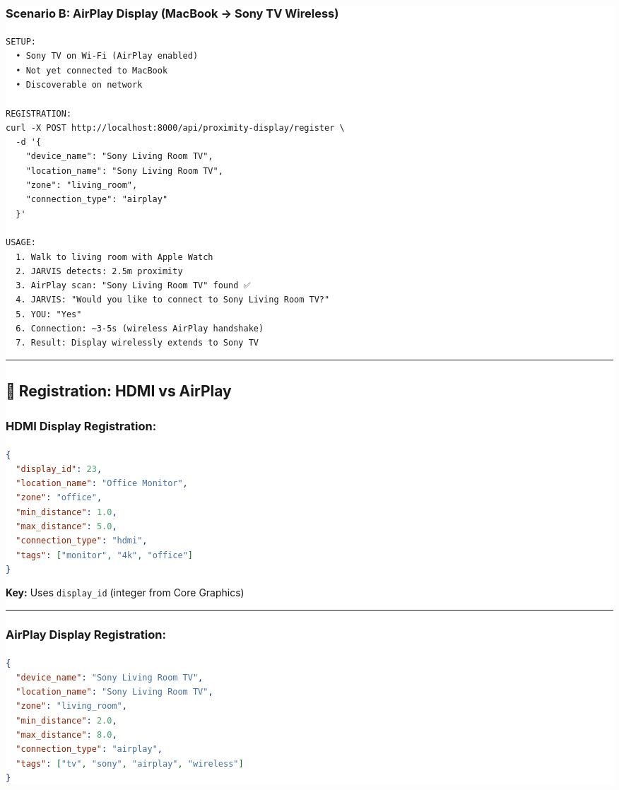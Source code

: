 
### **Scenario B: AirPlay Display (MacBook → Sony TV Wireless)**

```
SETUP:
  • Sony TV on Wi-Fi (AirPlay enabled)
  • Not yet connected to MacBook
  • Discoverable on network

REGISTRATION:
curl -X POST http://localhost:8000/api/proximity-display/register \
  -d '{
    "device_name": "Sony Living Room TV",
    "location_name": "Sony Living Room TV",
    "zone": "living_room",
    "connection_type": "airplay"
  }'

USAGE:
  1. Walk to living room with Apple Watch
  2. JARVIS detects: 2.5m proximity
  3. AirPlay scan: "Sony Living Room TV" found ✅
  4. JARVIS: "Would you like to connect to Sony Living Room TV?"
  5. YOU: "Yes"
  6. Connection: ~3-5s (wireless AirPlay handshake)
  7. Result: Display wirelessly extends to Sony TV
```

---

## 📝 **Registration: HDMI vs AirPlay**

### **HDMI Display Registration:**
```json
{
  "display_id": 23,
  "location_name": "Office Monitor",
  "zone": "office",
  "min_distance": 1.0,
  "max_distance": 5.0,
  "connection_type": "hdmi",
  "tags": ["monitor", "4k", "office"]
}
```

**Key:** Uses `display_id` (integer from Core Graphics)

---

### **AirPlay Display Registration:**
```json
{
  "device_name": "Sony Living Room TV",
  "location_name": "Sony Living Room TV",
  "zone": "living_room",
  "min_distance": 2.0,
  "max_distance": 8.0,
  "connection_type": "airplay",
  "tags": ["tv", "sony", "airplay", "wireless"]
}
```
